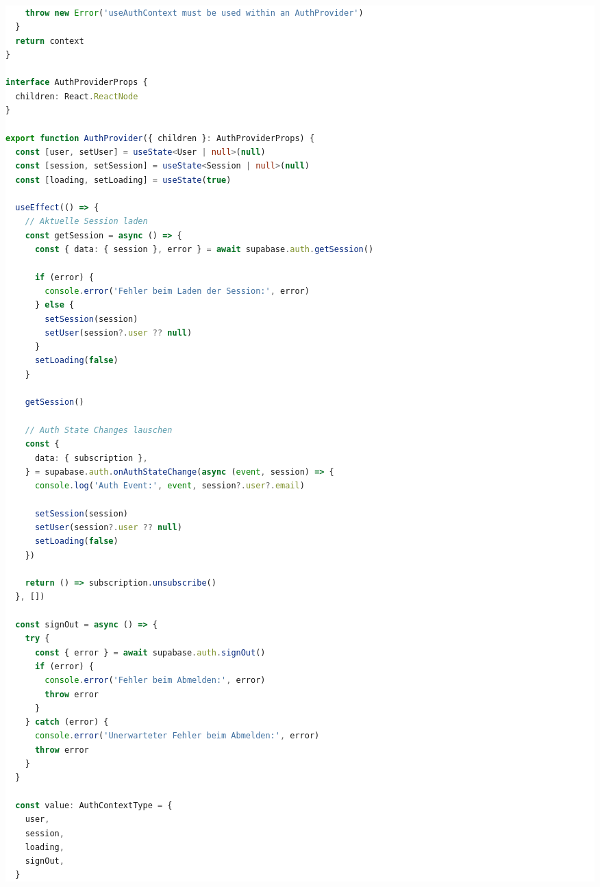 ```typescript
    throw new Error('useAuthContext must be used within an AuthProvider')
  }
  return context
}

interface AuthProviderProps {
  children: React.ReactNode
}

export function AuthProvider({ children }: AuthProviderProps) {
  const [user, setUser] = useState<User | null>(null)
  const [session, setSession] = useState<Session | null>(null)
  const [loading, setLoading] = useState(true)

  useEffect(() => {
    // Aktuelle Session laden
    const getSession = async () => {
      const { data: { session }, error } = await supabase.auth.getSession()
      
      if (error) {
        console.error('Fehler beim Laden der Session:', error)
      } else {
        setSession(session)
        setUser(session?.user ?? null)
      }
      setLoading(false)
    }

    getSession()

    // Auth State Changes lauschen
    const {
      data: { subscription },
    } = supabase.auth.onAuthStateChange(async (event, session) => {
      console.log('Auth Event:', event, session?.user?.email)
      
      setSession(session)
      setUser(session?.user ?? null)
      setLoading(false)
    })

    return () => subscription.unsubscribe()
  }, [])

  const signOut = async () => {
    try {
      const { error } = await supabase.auth.signOut()
      if (error) {
        console.error('Fehler beim Abmelden:', error)
        throw error
      }
    } catch (error) {
      console.error('Unerwarteter Fehler beim Abmelden:', error)
      throw error
    }
  }

  const value: AuthContextType = {
    user,
    session,
    loading,
    signOut,
  }
```